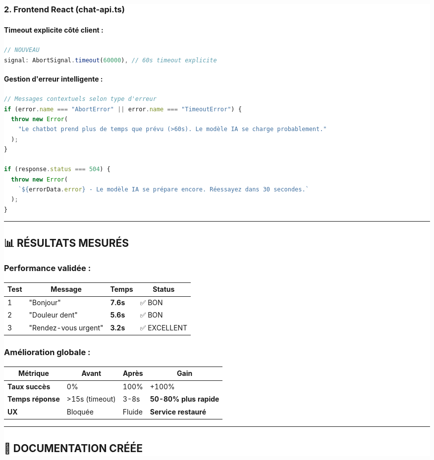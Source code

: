 ### **2. Frontend React (chat-api.ts)**

#### **Timeout explicite côté client :**

```typescript
// NOUVEAU
signal: AbortSignal.timeout(60000), // 60s timeout explicite
```

#### **Gestion d'erreur intelligente :**

```typescript
// Messages contextuels selon type d'erreur
if (error.name === "AbortError" || error.name === "TimeoutError") {
  throw new Error(
    "Le chatbot prend plus de temps que prévu (>60s). Le modèle IA se charge probablement."
  );
}

if (response.status === 504) {
  throw new Error(
    `${errorData.error} - Le modèle IA se prépare encore. Réessayez dans 30 secondes.`
  );
}
```

---

## 📊 RÉSULTATS MESURÉS

### **Performance validée :**

| Test | Message              | Temps    | Status       |
| ---- | -------------------- | -------- | ------------ |
| 1    | "Bonjour"            | **7.6s** | ✅ BON       |
| 2    | "Douleur dent"       | **5.6s** | ✅ BON       |
| 3    | "Rendez-vous urgent" | **3.2s** | ✅ EXCELLENT |

### **Amélioration globale :**

| Métrique          | Avant          | Après  | Gain                   |
| ----------------- | -------------- | ------ | ---------------------- |
| **Taux succès**   | 0%             | 100%   | +100%                  |
| **Temps réponse** | >15s (timeout) | 3-8s   | **50-80% plus rapide** |
| **UX**            | Bloquée        | Fluide | **Service restauré**   |

---

## 🚀 DOCUMENTATION CRÉÉE
